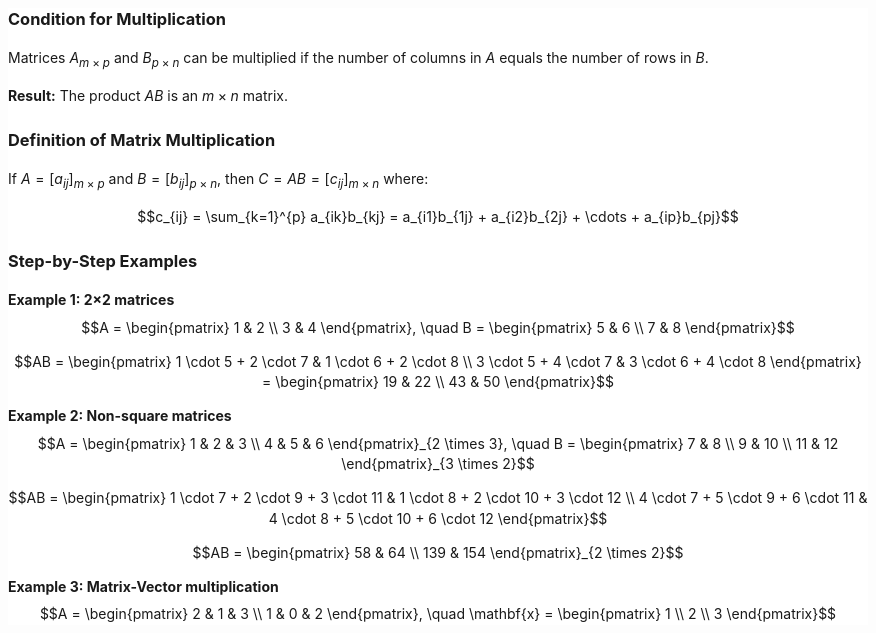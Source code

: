 ### Condition for Multiplication

Matrices $A_{m \times p}$ and $B_{p \times n}$ can be multiplied if the number of columns in $A$ equals the number of rows in $B$.

**Result:** The product $AB$ is an $m \times n$ matrix.

### Definition of Matrix Multiplication

If $A = [a_{ij}]_{m \times p}$ and $B = [b_{ij}]_{p \times n}$, then $C = AB = [c_{ij}]_{m \times n}$ where:

$$c_{ij} = \sum_{k=1}^{p} a_{ik}b_{kj} = a_{i1}b_{1j} + a_{i2}b_{2j} + \cdots + a_{ip}b_{pj}$$

### Step-by-Step Examples

**Example 1: 2×2 matrices**
$$A = \begin{pmatrix}
1 & 2 \\
3 & 4
\end{pmatrix}, \quad B = \begin{pmatrix}
5 & 6 \\
7 & 8
\end{pmatrix}$$

$$AB = \begin{pmatrix}
1 \cdot 5 + 2 \cdot 7 & 1 \cdot 6 + 2 \cdot 8 \\
3 \cdot 5 + 4 \cdot 7 & 3 \cdot 6 + 4 \cdot 8
\end{pmatrix} = \begin{pmatrix}
19 & 22 \\
43 & 50
\end{pmatrix}$$

**Example 2: Non-square matrices**
$$A = \begin{pmatrix}
1 & 2 & 3 \\
4 & 5 & 6
\end{pmatrix}_{2 \times 3}, \quad B = \begin{pmatrix}
7 & 8 \\
9 & 10 \\
11 & 12
\end{pmatrix}_{3 \times 2}$$

$$AB = \begin{pmatrix}
1 \cdot 7 + 2 \cdot 9 + 3 \cdot 11 & 1 \cdot 8 + 2 \cdot 10 + 3 \cdot 12 \\
4 \cdot 7 + 5 \cdot 9 + 6 \cdot 11 & 4 \cdot 8 + 5 \cdot 10 + 6 \cdot 12
\end{pmatrix}$$

$$AB = \begin{pmatrix}
58 & 64 \\
139 & 154
\end{pmatrix}_{2 \times 2}$$

**Example 3: Matrix-Vector multiplication**
$$A = \begin{pmatrix}
2 & 1 & 3 \\
1 & 0 & 2
\end{pmatrix}, \quad \mathbf{x} = \begin{pmatrix}
1 \\
2 \\
3
\end{pmatrix}$$
